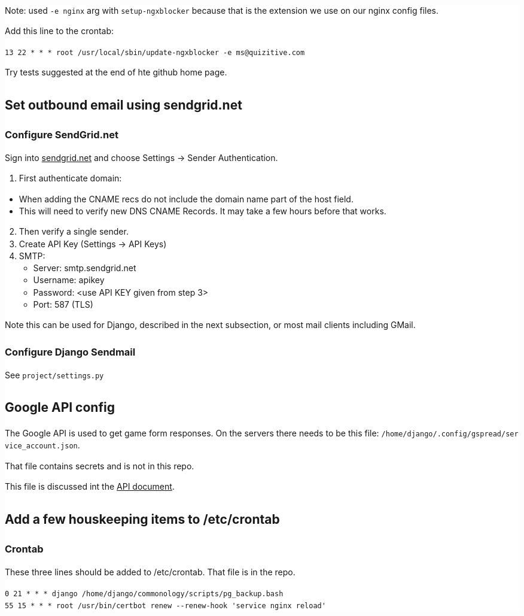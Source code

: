 Note: used `-e nginx` arg with `setup-ngxblocker` because that is the extension we use on our nginx config files.

Add this line to the crontab:

`13 22 * * * root /usr/local/sbin/update-ngxblocker -e ms@quizitive.com`

Try tests suggested at the end of hte github home page.

## Set outbound email using sendgrid.net

### Configure SendGrid.net

Sign into [sendgrid.net](sendgrid.net) and choose Settings -> Sender Authentication.

1. First authenticate domain:
  - When adding the CNAME recs do not include the domain name part of the host field.
  - This will need to verify new DNS CNAME Records.  It may take a few hours before that works.

2. Then verify a single sender.
3. Create API Key (Settings -> API Keys)
4. SMTP:
    - Server: smtp.sendgrid.net
    - Username: apikey
    - Password: <use API KEY given from step 3>
    - Port: 587 (TLS)
  
Note this can be used for Django, described in the next subsection, or most mail clients including GMail.

### Configure Django Sendmail

See `project/settings.py`


## Google API config

The Google API is used to get game form responses.  On the servers there
needs to be this file: ```/home/django/.config/gspread/service_account.json```.

That file contains secrets and is not in this repo.

This file is discussed int the [API document](https://gspread.readthedocs.io/en/latest/oauth2.html#for-bots-using-service-account).

## Add a few houskeeping items to /etc/crontab

### Crontab

These three lines should be added to /etc/crontab.  That file is in the repo.

```shell
0 21 * * * django /home/django/commonology/scripts/pg_backup.bash
55 15 * * * root /usr/bin/certbot renew --renew-hook 'service nginx reload'
```
